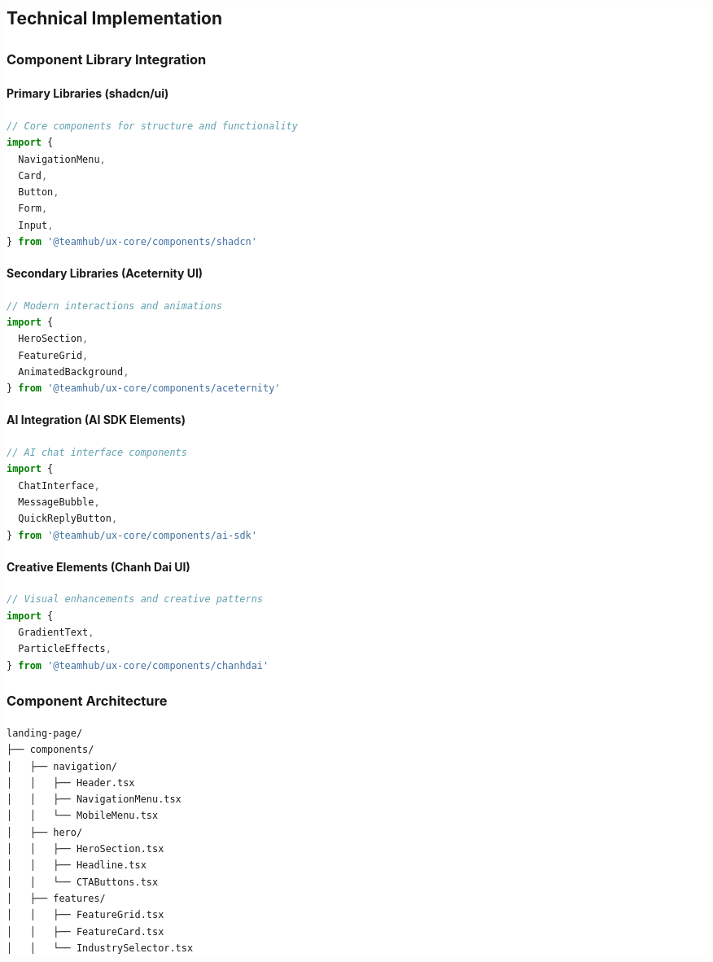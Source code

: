 ## Technical Implementation

### Component Library Integration

#### Primary Libraries (shadcn/ui)

```typescript
// Core components for structure and functionality
import {
  NavigationMenu,
  Card,
  Button,
  Form,
  Input,
} from '@teamhub/ux-core/components/shadcn'
```

#### Secondary Libraries (Aceternity UI)

```typescript
// Modern interactions and animations
import {
  HeroSection,
  FeatureGrid,
  AnimatedBackground,
} from '@teamhub/ux-core/components/aceternity'
```

#### AI Integration (AI SDK Elements)

```typescript
// AI chat interface components
import {
  ChatInterface,
  MessageBubble,
  QuickReplyButton,
} from '@teamhub/ux-core/components/ai-sdk'
```

#### Creative Elements (Chanh Dai UI)

```typescript
// Visual enhancements and creative patterns
import {
  GradientText,
  ParticleEffects,
} from '@teamhub/ux-core/components/chanhdai'
```

### Component Architecture

```
landing-page/
├── components/
│   ├── navigation/
│   │   ├── Header.tsx
│   │   ├── NavigationMenu.tsx
│   │   └── MobileMenu.tsx
│   ├── hero/
│   │   ├── HeroSection.tsx
│   │   ├── Headline.tsx
│   │   └── CTAButtons.tsx
│   ├── features/
│   │   ├── FeatureGrid.tsx
│   │   ├── FeatureCard.tsx
│   │   └── IndustrySelector.tsx
```